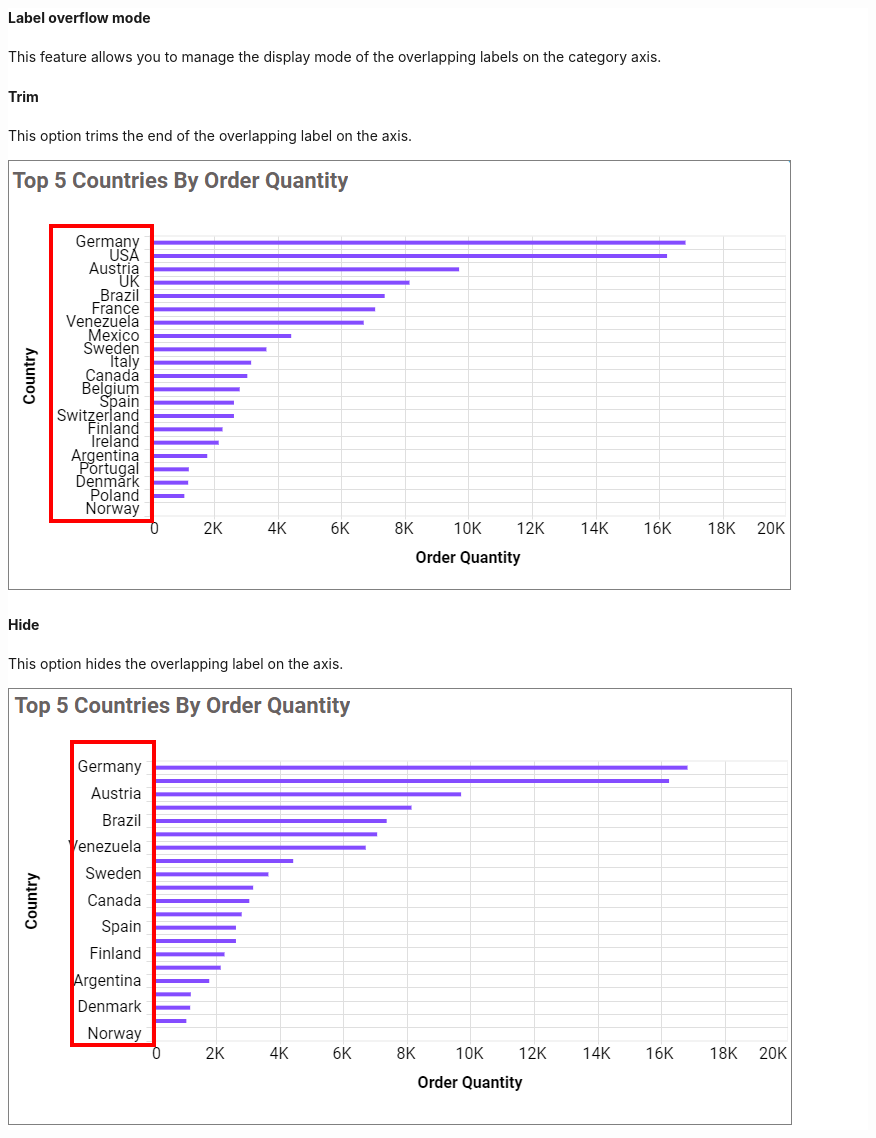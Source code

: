 #### Label overflow mode

This feature allows you to manage the display mode of the overlapping labels on the category axis.

#### Trim

This option trims the end of the overlapping label on the axis.

![Trimmed label overflow](/static/assets/visualizing-data/visualization-widgets/images/bar-chart/trim.png)

#### Hide

This option hides the overlapping label on the axis.

![Hidden label overflow](/static/assets/visualizing-data/visualization-widgets/images/bar-chart/hide.png)
